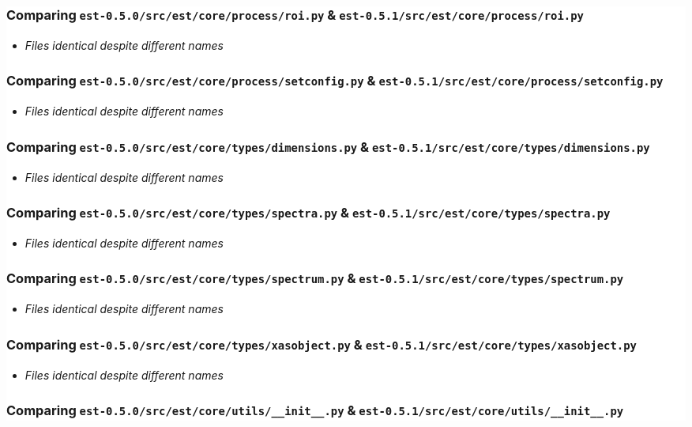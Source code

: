 ### Comparing `est-0.5.0/src/est/core/process/roi.py` & `est-0.5.1/src/est/core/process/roi.py`

 * *Files identical despite different names*

### Comparing `est-0.5.0/src/est/core/process/setconfig.py` & `est-0.5.1/src/est/core/process/setconfig.py`

 * *Files identical despite different names*

### Comparing `est-0.5.0/src/est/core/types/dimensions.py` & `est-0.5.1/src/est/core/types/dimensions.py`

 * *Files identical despite different names*

### Comparing `est-0.5.0/src/est/core/types/spectra.py` & `est-0.5.1/src/est/core/types/spectra.py`

 * *Files identical despite different names*

### Comparing `est-0.5.0/src/est/core/types/spectrum.py` & `est-0.5.1/src/est/core/types/spectrum.py`

 * *Files identical despite different names*

### Comparing `est-0.5.0/src/est/core/types/xasobject.py` & `est-0.5.1/src/est/core/types/xasobject.py`

 * *Files identical despite different names*

### Comparing `est-0.5.0/src/est/core/utils/__init__.py` & `est-0.5.1/src/est/core/utils/__init__.py`

